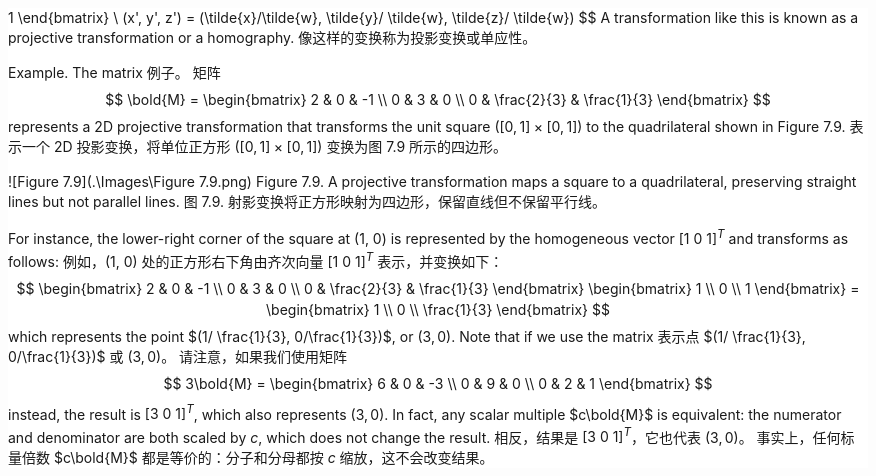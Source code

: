 1
\end{bmatrix} \\
(x', y', z') = (\tilde{x}/\tilde{w}, \tilde{y}/ \tilde{w}, \tilde{z}/ \tilde{w})
$$
A transformation like this is known as a projective transformation or a homography. 
像这样的变换称为投影变换或单应性。

Example. The matrix
例子。 矩阵
$$
\bold{M} = \begin{bmatrix}
 2 & 0 & -1 \\
 0 & 3 & 0  \\
 0 & \frac{2}{3} & \frac{1}{3}
\end{bmatrix}
$$
represents a 2D projective transformation that transforms the unit square $([0, 1] × [0, 1])$ to the quadrilateral shown in Figure 7.9. 
表示一个 2D 投影变换，将单位正方形 $([0, 1] × [0, 1])$ 变换为图 7.9 所示的四边形。

![Figure 7.9](.\Images\Figure 7.9.png)
Figure 7.9. A projective transformation maps a square to a quadrilateral, preserving straight lines but not parallel lines. 
图 7.9. 射影变换将正方形映射为四边形，保留直线但不保留平行线。

For instance, the lower-right corner of the square at (1, 0) is represented by the homogeneous vector $[1\ 0\ 1]^T$ and transforms as follows: 
例如，(1, 0) 处的正方形右下角由齐次向量 $[1\ 0\ 1]^T$ 表示，并变换如下：
$$
\begin{bmatrix}
2 & 0 & -1 \\
0 & 3 & 0 \\
0 & \frac{2}{3} & \frac{1}{3}
\end{bmatrix}
\begin{bmatrix}
1 \\
0 \\
1
\end{bmatrix}
= \begin{bmatrix}
1 \\
0 \\
\frac{1}{3}
\end{bmatrix}
$$
which represents the point $(1/ \frac{1}{3}, 0/\frac{1}{3})$, or $(3, 0)$. Note that if we use the matrix
表示点 $(1/ \frac{1}{3}, 0/\frac{1}{3})$ 或 $(3, 0)$。 请注意，如果我们使用矩阵
$$
3\bold{M} = \begin{bmatrix}
6 & 0 & -3 \\
0 & 9 & 0 \\
0 & 2 & 1
\end{bmatrix}
$$
instead, the result is $[3\ 0\ 1]^T$, which also represents $(3, 0)$. In fact, any scalar multiple $c\bold{M}$ is equivalent: the numerator and denominator are both scaled by $c$, which does not change the result. 
相反，结果是 $[3\ 0\ 1]^T$，它也代表 $(3, 0)$。 事实上，任何标量倍数 $c\bold{M}$ 都是等价的：分子和分母都按 $c$ 缩放，这不会改变结果。
